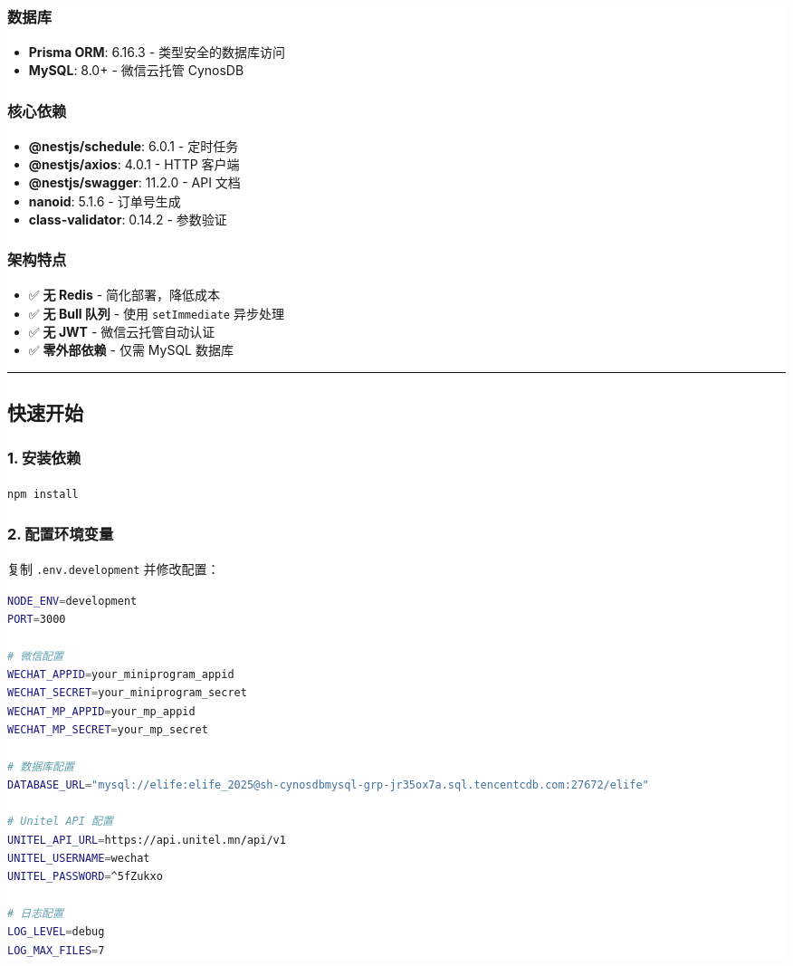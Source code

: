 ### 数据库
- **Prisma ORM**: 6.16.3 - 类型安全的数据库访问
- **MySQL**: 8.0+ - 微信云托管 CynosDB

### 核心依赖
- **@nestjs/schedule**: 6.0.1 - 定时任务
- **@nestjs/axios**: 4.0.1 - HTTP 客户端
- **@nestjs/swagger**: 11.2.0 - API 文档
- **nanoid**: 5.1.6 - 订单号生成
- **class-validator**: 0.14.2 - 参数验证

### 架构特点
- ✅ **无 Redis** - 简化部署，降低成本
- ✅ **无 Bull 队列** - 使用 `setImmediate` 异步处理
- ✅ **无 JWT** - 微信云托管自动认证
- ✅ **零外部依赖** - 仅需 MySQL 数据库

---

## 快速开始

### 1. 安装依赖

```bash
npm install
```

### 2. 配置环境变量

复制 `.env.development` 并修改配置：

```bash
NODE_ENV=development
PORT=3000

# 微信配置
WECHAT_APPID=your_miniprogram_appid
WECHAT_SECRET=your_miniprogram_secret
WECHAT_MP_APPID=your_mp_appid
WECHAT_MP_SECRET=your_mp_secret

# 数据库配置
DATABASE_URL="mysql://elife:elife_2025@sh-cynosdbmysql-grp-jr35ox7a.sql.tencentcdb.com:27672/elife"

# Unitel API 配置
UNITEL_API_URL=https://api.unitel.mn/api/v1
UNITEL_USERNAME=wechat
UNITEL_PASSWORD=^5fZukxo

# 日志配置
LOG_LEVEL=debug
LOG_MAX_FILES=7
```
